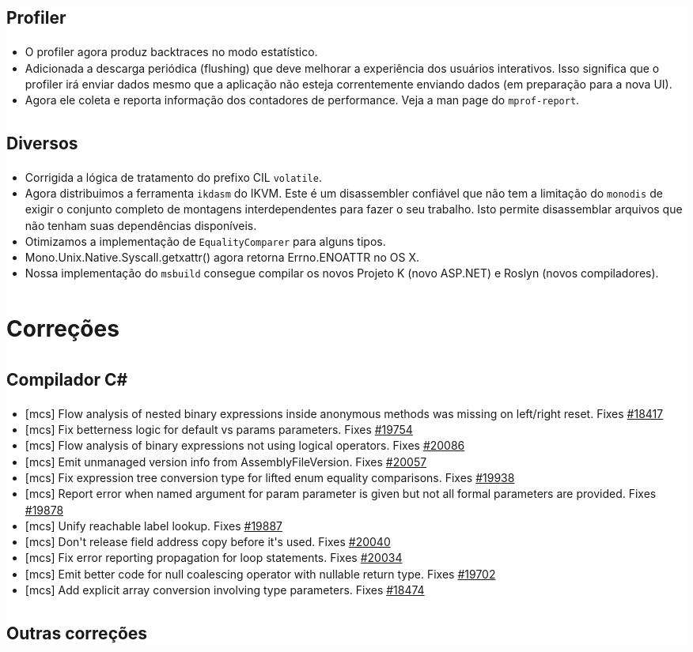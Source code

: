Profiler
--------

- O profiler agora produz backtraces no modo estatístico.
- Adicionada a descarga periódica (flushing) que deve melhorar a experiência dos usuários interativos. Isso significa que o profiler irá enviar dados mesmo que a aplicação não esteja correntemente enviando dados (em preparação para a nova UI).
- Agora ele coleta e reporta informação dos contadores de performance. Veja a man page do `mprof-report`.

Diversos
--------

- Corrigida a lógica de tratamento do prefixo CIL `volatile`.
- Agora distribuimos a ferramenta `ikdasm` do IKVM.  Este é um disassembler confiável que não tem a limitação do `monodis` de exigir o conjunto completo de montagens interdependentes para fazer o seu trabalho.  Isto permite disassemblar arquivos que não tenham suas dependências disponíveis.
- Otimizamos a implementação de `EqualityComparer` para alguns tipos.
- Mono.Unix.Native.Syscall.getxattr() agora retorna Errno.ENOATTR no OS X.
- Nossa implementação do `msbuild` consegue compilar os novos Projeto K (novo ASP.NET) e Roslyn (novos compiladores).

Correções
=========

Compilador C#
-------------

- [mcs] Flow analysis of nested binary expressions inside anonymous methods was missing on left/right reset. Fixes [#18417](https://bugzilla.xamarin.com/show_bug.cgi?id=18417)
- [mcs] Fix betterness logic for default vs params parameters. Fixes [#19754](https://bugzilla.xamarin.com/show_bug.cgi?id=19754)
- [mcs] Flow analysis of binary expressions not using logical operators. Fixes [#20086](https://bugzilla.xamarin.com/show_bug.cgi?id=20086)
- [mcs] Emit unmanaged version info from AssemblyFileVersion. Fixes [#20057](https://bugzilla.xamarin.com/show_bug.cgi?id=20057)
- [mcs] Fix expression tree conversion type for lifted enum equality comparisons. Fixes [#19938](https://bugzilla.xamarin.com/show_bug.cgi?id=19938)
- [mcs] Report error when named argument for param parameter is given but not all formal parameters are provided. Fixes [#19878](https://bugzilla.xamarin.com/show_bug.cgi?id=19878)
- [mcs] Unify reachable label lookup. Fixes [#19887](https://bugzilla.xamarin.com/show_bug.cgi?id=19887)
- [mcs] Don't release field address copy before it's used. Fixes [#20040](https://bugzilla.xamarin.com/show_bug.cgi?id=20040)
- [mcs] Fix error reporting propagation for loop statements. Fixes [#20034](https://bugzilla.xamarin.com/show_bug.cgi?id=20034)
- [mcs] Emit better code for null coalescing operator with nullable return type. Fixes [#19702](https://bugzilla.xamarin.com/show_bug.cgi?id=19702)
- [mcs] Add explicit array conversion involving type parameters. Fixes [#18474](https://bugzilla.xamarin.com/show_bug.cgi?id=18474)

Outras correções
----------------
